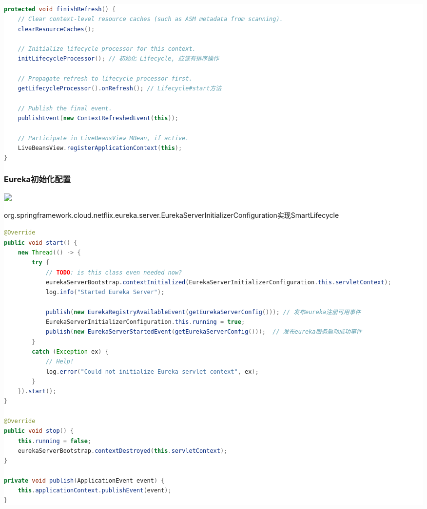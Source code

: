 ```java
protected void finishRefresh() {
    // Clear context-level resource caches (such as ASM metadata from scanning).
    clearResourceCaches();

    // Initialize lifecycle processor for this context.
    initLifecycleProcessor(); // 初始化 Lifecycle, 应该有排序操作

    // Propagate refresh to lifecycle processor first.
    getLifecycleProcessor().onRefresh(); // Lifecycle#start方法

    // Publish the final event.
    publishEvent(new ContextRefreshedEvent(this));

    // Participate in LiveBeansView MBean, if active.
    LiveBeansView.registerApplicationContext(this);
}
```

### Eureka初始化配置

![](https://notebook1.oss-cn-shenzhen.aliyuncs.com/img/SpringCloud/eureka/Snipaste_2020-10-26_16-23-42.jpg)

org.springframework.cloud.netflix.eureka.server.EurekaServerInitializerConfiguration实现SmartLifecycle

```java
@Override
public void start() {
    new Thread(() -> {
        try {
            // TODO: is this class even needed now?
            eurekaServerBootstrap.contextInitialized(EurekaServerInitializerConfiguration.this.servletContext);
            log.info("Started Eureka Server");

            publish(new EurekaRegistryAvailableEvent(getEurekaServerConfig())); // 发布eureka注册可用事件
            EurekaServerInitializerConfiguration.this.running = true;
            publish(new EurekaServerStartedEvent(getEurekaServerConfig()));  // 发布eureka服务启动成功事件
        }
        catch (Exception ex) {
            // Help!
            log.error("Could not initialize Eureka servlet context", ex);
        }
    }).start();
}

@Override
public void stop() {      
    this.running = false;      
    eurekaServerBootstrap.contextDestroyed(this.servletContext);
}

private void publish(ApplicationEvent event) {      
    this.applicationContext.publishEvent(event);
}
```
